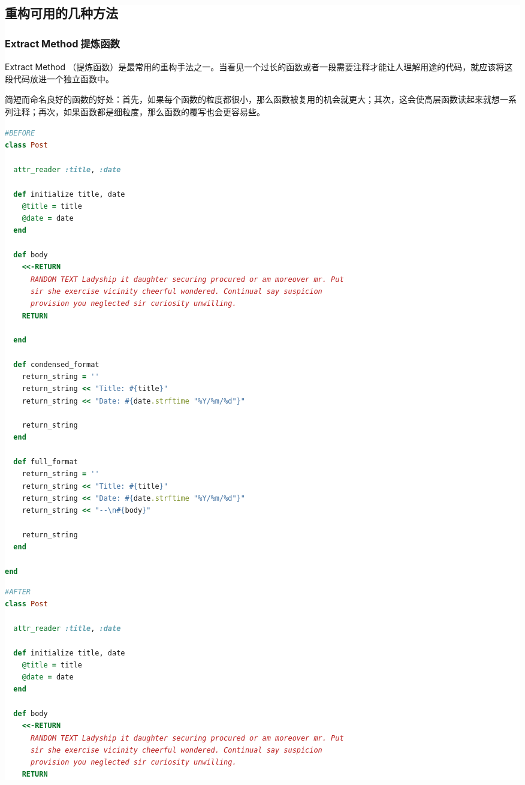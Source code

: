 ## 重构可用的几种方法

### Extract Method 提炼函数

Extract Method （提炼函数）是最常用的重构手法之一。当看见一个过长的函数或者一段需要注释才能让人理解用途的代码，就应该将这段代码放进一个独立函数中。

简短而命名良好的函数的好处：首先，如果每个函数的粒度都很小，那么函数被复用的机会就更大；其次，这会使高层函数读起来就想一系列注释；再次，如果函数都是细粒度，那么函数的覆写也会更容易些。

```ruby
#BEFORE
class Post

  attr_reader :title, :date

  def initialize title, date
    @title = title
    @date = date
  end

  def body
    <<-RETURN
      RANDOM TEXT Ladyship it daughter securing procured or am moreover mr. Put
      sir she exercise vicinity cheerful wondered. Continual say suspicion
      provision you neglected sir curiosity unwilling.
    RETURN

  end

  def condensed_format
    return_string = ''
    return_string << "Title: #{title}"
    return_string << "Date: #{date.strftime "%Y/%m/%d"}"

    return_string
  end

  def full_format
    return_string = ''
    return_string << "Title: #{title}"
    return_string << "Date: #{date.strftime "%Y/%m/%d"}"
    return_string << "--\n#{body}"

    return_string
  end

end
```

```ruby
#AFTER
class Post

  attr_reader :title, :date

  def initialize title, date
    @title = title
    @date = date
  end

  def body
    <<-RETURN
      RANDOM TEXT Ladyship it daughter securing procured or am moreover mr. Put
      sir she exercise vicinity cheerful wondered. Continual say suspicion
      provision you neglected sir curiosity unwilling.
    RETURN
```